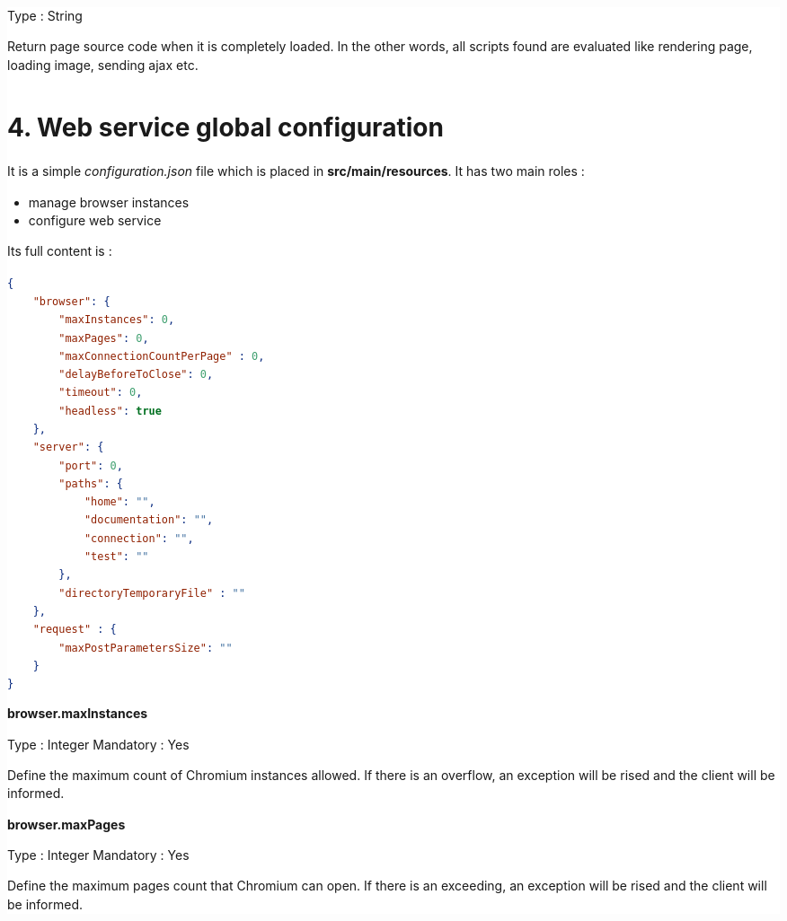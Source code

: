 Type : String

Return page source code when it is completely loaded. In the other words, all scripts found are evaluated like rendering page, loading image, sending ajax etc.

# 4. Web service global configuration

It is a simple *configuration.json* file which is placed in **src/main/resources**. It has two main roles :

- manage browser instances
- configure web service

Its full content is :

```json
{
    "browser": {
        "maxInstances": 0,
        "maxPages": 0,
        "maxConnectionCountPerPage" : 0,
        "delayBeforeToClose": 0,
        "timeout": 0,
        "headless": true
    },
    "server": {
        "port": 0,
        "paths": {
            "home": "",
            "documentation": "",
            "connection": "",
            "test": ""
        },
        "directoryTemporaryFile" : ""
    },
    "request" : {
        "maxPostParametersSize": ""
    }
}
```

**browser.maxInstances**

Type : Integer
Mandatory : Yes

Define the maximum count of Chromium instances allowed. If there is an overflow, an exception will be rised and the client will be informed.

**browser.maxPages**

Type : Integer
Mandatory : Yes

Define the maximum pages count that Chromium can open. If there is an exceeding, an exception will be rised and the client will be informed.
